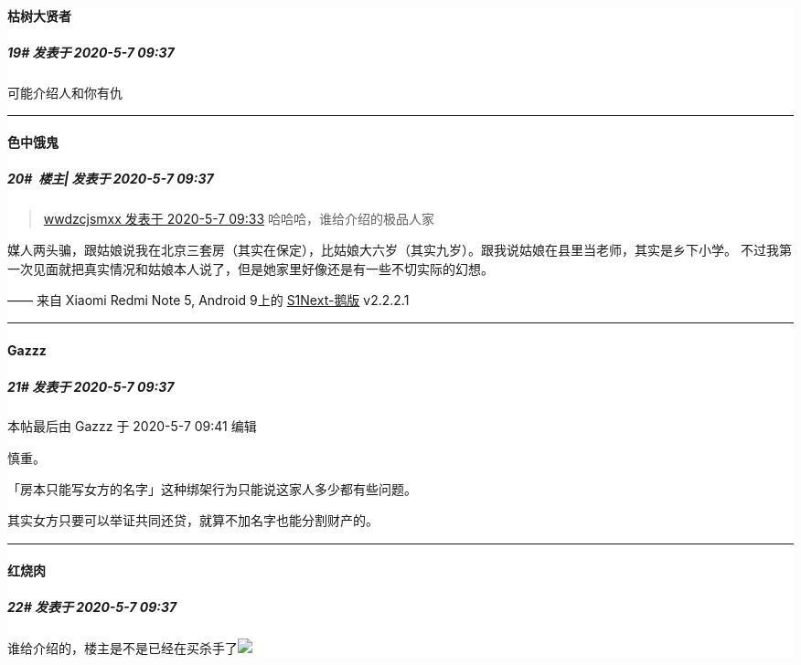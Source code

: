 ####  枯树大贤者  
##### 19#       发表于 2020-5-7 09:37




可能介绍人和你有仇







-----

####  色中饿鬼  
##### 20#         楼主| 发表于 2020-5-7 09:37



<blockquote><a href="httphttps://bbs.saraba1st.com/2b/forum.php?mod=redirect&amp;goto=findpost&amp;pid=47328829&amp;ptid=1933199" target="_blank">wwdzcjsmxx 发表于 2020-5-7 09:33</a>
哈哈哈，谁给介绍的极品人家</blockquote>
媒人两头骗，跟姑娘说我在北京三套房（其实在保定），比姑娘大六岁（其实九岁）。跟我说姑娘在县里当老师，其实是乡下小学。
不过我第一次见面就把真实情况和姑娘本人说了，但是她家里好像还是有一些不切实际的幻想。

—— 来自 Xiaomi Redmi Note 5, Android 9上的 [S1Next-鹅版](https://github.com/ykrank/S1-Next/releases) v2.2.2.1







-----

####  Gazzz  
##### 21#       发表于 2020-5-7 09:37



 本帖最后由 Gazzz 于 2020-5-7 09:41 编辑 

慎重。

「房本只能写女方的名字」这种绑架行为只能说这家人多少都有些问题。

其实女方只要可以举证共同还贷，就算不加名字也能分割财产的。







-----

####  红烧肉  
##### 22#       发表于 2020-5-7 09:37




谁给介绍的，楼主是不是已经在买杀手了<img src="https://static.saraba1st.com/image/smiley/face2017/050.png" referrerpolicy="no-referrer">
